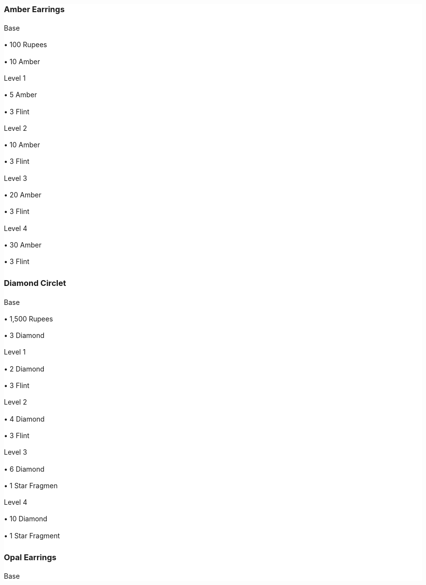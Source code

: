 ### Amber Earrings
Base

• 100 Rupees

• 10 Amber

Level 1

• 5 Amber

• 3 Flint

Level 2

• 10 Amber

• 3 Flint

Level 3

• 20 Amber

• 3 Flint

Level 4

• 30 Amber

• 3 Flint

### Diamond Circlet
Base

• 1,500 Rupees

• 3 Diamond

Level 1

• 2 Diamond

• 3 Flint

Level 2

• 4 Diamond

• 3 Flint

Level 3

• 6 Diamond

• 1 Star Fragmen

Level 4

• 10 Diamond

• 1 Star Fragment

### Opal Earrings
Base

